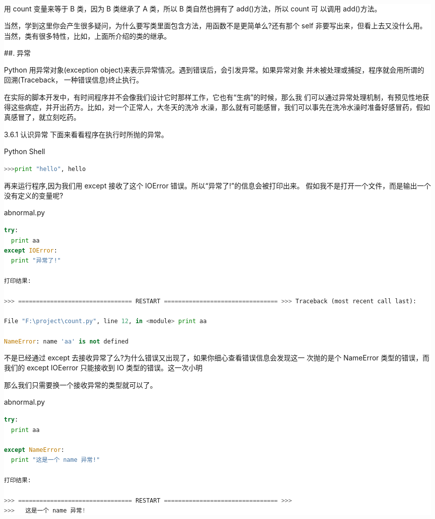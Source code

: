 用 count 变量来等于 B 类，因为 B 类继承了 A 类，所以 B 类自然也拥有了 add()方法，所以 count 可 以调用 add()方法。 

当然，学到这里你会产生很多疑问，为什么要写类里面包含方法，用函数不是更简单么?还有那个 self 非要写出来，但看上去又没什么用。当然，类有很多特性，比如，上面所介绍的类的继承。 

##. 异常 

Python 用异常对象(exception object)来表示异常情况。遇到错误后，会引发异常。如果异常对象 并未被处理或捕捉，程序就会用所谓的 回溯(Traceback， 一种错误信息)终止执行。 

在实际的脚本开发中，有时间程序并不会像我们设计它时那样工作，它也有“生病”的时候，那么我 们可以通过异常处理机制，有预见性地获得这些病症，并开出药方。比如，对一个正常人，大冬天的洗冷 水澡，那么就有可能感冒，我们可以事先在洗冷水澡时准备好感冒药，假如真感冒了，就立刻吃药。 

3.6.1 认识异常 下面来看看程序在执行时所抛的异常。 

Python Shell 

```python
>>>print "hello", hello 
```

再来运行程序,因为我们用 except 接收了这个 IOError 错误。所以“异常了!”的信息会被打印出来。 假如我不是打开一个文件，而是输出一个没有定义的变量呢? 

abnormal.py 

```python
try:
  print aa 
except IOError:
  print "异常了!" 

打印结果: 

>>> ================================ RESTART ================================ >>> Traceback (most recent call last): 

File "F:\project\count.py", line 12, in <module> print aa 

NameError: name 'aa' is not defined 
```

不是已经通过 except 去接收异常了么?为什么错误又出现了，如果你细心查看错误信息会发现这一 次抛的是个 NameError 类型的错误，而我们的 except IOEerror 只能接收到 IO 类型的错误。这一次小明 

那么我们只需要换一个接收异常的类型就可以了。

abnormal.py 

```python
try:
  print aa 

except NameError:
  print "这是一个 name 异常!" 

打印结果: 

>>> ================================ RESTART ================================ >>>
>>>   这是一个 name 异常! 
```
